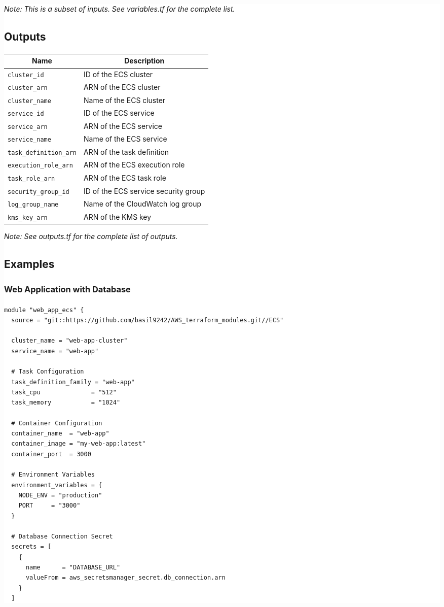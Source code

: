 *Note: This is a subset of inputs. See variables.tf for the complete list.*

## Outputs

| Name | Description |
|------|-------------|
| `cluster_id` | ID of the ECS cluster |
| `cluster_arn` | ARN of the ECS cluster |
| `cluster_name` | Name of the ECS cluster |
| `service_id` | ID of the ECS service |
| `service_arn` | ARN of the ECS service |
| `service_name` | Name of the ECS service |
| `task_definition_arn` | ARN of the task definition |
| `execution_role_arn` | ARN of the ECS execution role |
| `task_role_arn` | ARN of the ECS task role |
| `security_group_id` | ID of the ECS service security group |
| `log_group_name` | Name of the CloudWatch log group |
| `kms_key_arn` | ARN of the KMS key |

*Note: See outputs.tf for the complete list of outputs.*

## Examples

### Web Application with Database

```hcl
module "web_app_ecs" {
  source = "git::https://github.com/basil9242/AWS_terraform_modules.git//ECS"
  
  cluster_name = "web-app-cluster"
  service_name = "web-app"
  
  # Task Configuration
  task_definition_family = "web-app"
  task_cpu              = "512"
  task_memory           = "1024"
  
  # Container Configuration
  container_name  = "web-app"
  container_image = "my-web-app:latest"
  container_port  = 3000
  
  # Environment Variables
  environment_variables = {
    NODE_ENV = "production"
    PORT     = "3000"
  }
  
  # Database Connection Secret
  secrets = [
    {
      name      = "DATABASE_URL"
      valueFrom = aws_secretsmanager_secret.db_connection.arn
    }
  ]
```